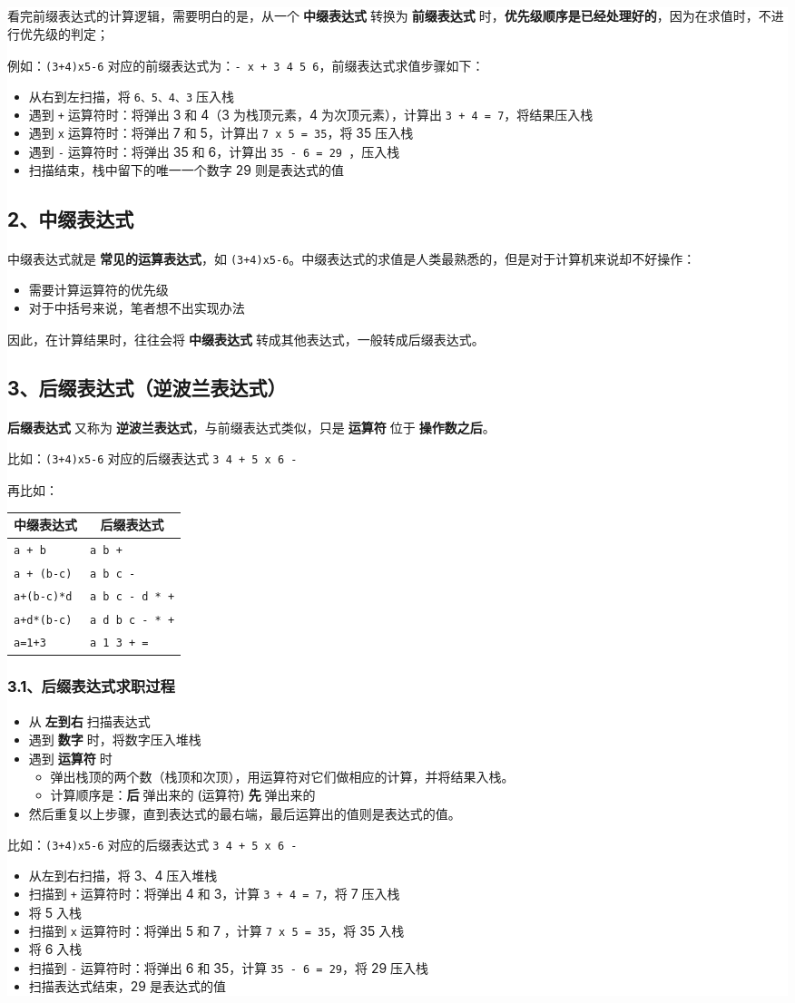 看完前缀表达式的计算逻辑，需要明白的是，从一个 **中缀表达式** 转换为 **前缀表达式** 时，**优先级顺序是已经处理好的**，因为在求值时，不进行优先级的判定；

例如：`(3+4)x5-6` 对应的前缀表达式为：`- x + 3 4 5 6`，前缀表达式求值步骤如下：
- 从右到左扫描，将 `6、5、4、3` 压入栈
- 遇到 `+` 运算符时：将弹出 3 和 4（3 为栈顶元素，4 为次顶元素），计算出 `3 + 4 = 7`，将结果压入栈
- 遇到 `x` 运算符时：将弹出 7 和 5，计算出 `7 x 5 = 35`，将 35 压入栈
- 遇到 `-` 运算符时：将弹出 35 和 6，计算出 `35 - 6 = 29 `，压入栈
- 扫描结束，栈中留下的唯一一个数字 29 则是表达式的值

## 2、中缀表达式

中缀表达式就是 **常见的运算表达式**，如 `(3+4)x5-6`。中缀表达式的求值是人类最熟悉的，但是对于计算机来说却不好操作：
- 需要计算运算符的优先级
- 对于中括号来说，笔者想不出实现办法

因此，在计算结果时，往往会将 **中缀表达式** 转成其他表达式，一般转成后缀表达式。

## 3、后缀表达式（逆波兰表达式）

**后缀表达式** 又称为 **逆波兰表达式**，与前缀表达式类似，只是 **运算符** 位于 **操作数之后**。

比如：`(3+4)x5-6` 对应的后缀表达式 `3 4 + 5 x 6 -`

再比如：

| 中缀表达式  | 后缀表达式      |
| ----------- | --------------- |
| `a + b`     | `a b +`         |
| `a + (b-c)` | `a b c -`       |
| `a+(b-c)*d` | `a b c - d * +` |
| `a+d*(b-c)` | `a d b c - * +` |
| `a=1+3`     | `a 1 3 + =`     |

### 3.1、后缀表达式求职过程

- 从 **左到右** 扫描表达式
- 遇到 **数字** 时，将数字压入堆栈
- 遇到 **运算符** 时
	- 弹出栈顶的两个数（栈顶和次顶），用运算符对它们做相应的计算，并将结果入栈。
	- 计算顺序是：**后** 弹出来的  (运算符)  **先** 弹出来的
- 然后重复以上步骤，直到表达式的最右端，最后运算出的值则是表达式的值。

比如：`(3+4)x5-6` 对应的后缀表达式 `3 4 + 5 x 6 -`
- 从左到右扫描，将 3、4 压入堆栈
- 扫描到 `+` 运算符时：将弹出 4 和 3，计算 `3 + 4 = 7`，将 7 压入栈
- 将 5 入栈
- 扫描到 `x` 运算符时：将弹出 5 和 7 ，计算 `7 x 5 = 35`，将 35 入栈
- 将 6 入栈
- 扫描到 `-` 运算符时：将弹出 6 和 35，计算 `35 - 6 = 29`，将 29 压入栈
- 扫描表达式结束，29 是表达式的值
